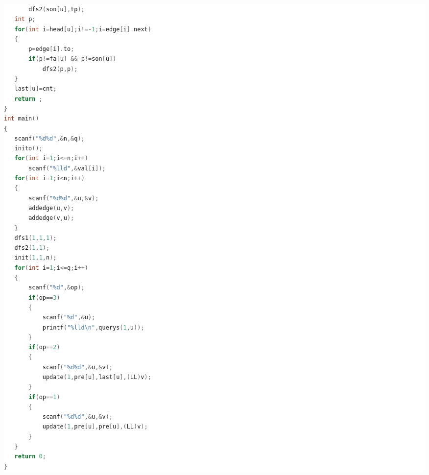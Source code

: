  ```c++
        dfs2(son[u],tp);
    int p;
    for(int i=head[u];i!=-1;i=edge[i].next)
    {
        p=edge[i].to;
        if(p!=fa[u] && p!=son[u])
            dfs2(p,p);
    }
    last[u]=cnt;
    return ;
}
int main()
{
    scanf("%d%d",&n,&q);
    inito();
    for(int i=1;i<=n;i++)
        scanf("%lld",&val[i]);
    for(int i=1;i<n;i++)
    {
        scanf("%d%d",&u,&v);
        addedge(u,v);
        addedge(v,u);
    }
    dfs1(1,1,1);
    dfs2(1,1);
    init(1,1,n);
    for(int i=1;i<=q;i++)
    {
        scanf("%d",&op);
        if(op==3)
        {
            scanf("%d",&u);
            printf("%lld\n",querys(1,u));
        }
        if(op==2)
        {
            scanf("%d%d",&u,&v);
            update(1,pre[u],last[u],(LL)v);
        }
        if(op==1)
        {
            scanf("%d%d",&u,&v);
            update(1,pre[u],pre[u],(LL)v);
        }
    }
    return 0;
}


 ```
